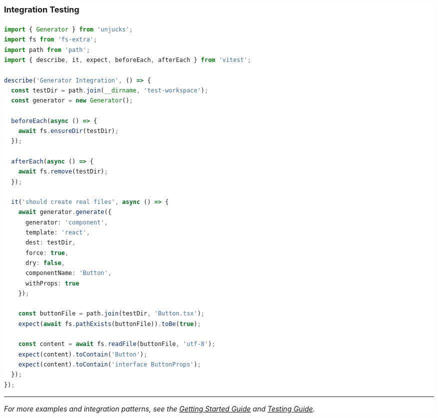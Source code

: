 ### Integration Testing

```typescript
import { Generator } from 'unjucks';
import fs from 'fs-extra';
import path from 'path';
import { describe, it, expect, beforeEach, afterEach } from 'vitest';

describe('Generator Integration', () => {
  const testDir = path.join(__dirname, 'test-workspace');
  const generator = new Generator();
  
  beforeEach(async () => {
    await fs.ensureDir(testDir);
  });
  
  afterEach(async () => {
    await fs.remove(testDir);
  });
  
  it('should create real files', async () => {
    await generator.generate({
      generator: 'component',
      template: 'react',
      dest: testDir,
      force: true,
      dry: false,
      componentName: 'Button',
      withProps: true
    });
    
    const buttonFile = path.join(testDir, 'Button.tsx');
    expect(await fs.pathExists(buttonFile)).toBe(true);
    
    const content = await fs.readFile(buttonFile, 'utf-8');
    expect(content).toContain('Button');
    expect(content).toContain('interface ButtonProps');
  });
});
```

---

*For more examples and integration patterns, see the [Getting Started Guide](../getting-started.md) and [Testing Guide](../testing/README.md).*